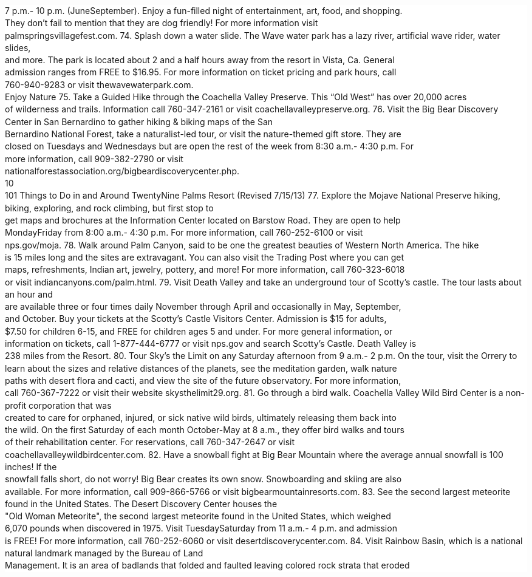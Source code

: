7 p.m.- 10 p.m. (JuneSeptember). Enjoy a fun-filled night of entertainment, art, food, and shopping.  
They don’t fail to mention that they are dog friendly! For more information visit  
palmspringsvillagefest.com.
74. Splash down a water slide. The Wave water park has a lazy river, artificial wave rider, water slides,  
and more. The park is located about 2 and a half hours away from the resort in Vista, Ca. General  
admission ranges from FREE to $16.95. For more information on ticket pricing and park hours, call  
760-940-9283 or visit thewavewaterpark.com.  
Enjoy Nature
75. Take a Guided Hike through the Coachella Valley Preserve. This “Old West” has over 20,000 acres  
of wilderness and trails. Information call 760-347-2161 or visit coachellavalleypreserve.org.
76. Visit the Big Bear Discovery Center in San Bernardino to gather hiking & biking maps of the San  
Bernardino National Forest, take a naturalist-led tour, or visit the nature-themed gift store. They are  
closed on Tuesdays and Wednesdays but are open the rest of the week from 8:30 a.m.- 4:30 p.m. For  
more information, call 909-382-2790 or visit  
nationalforestassociation.org/bigbeardiscoverycenter.php.  
10  
101 Things to Do in and Around TwentyNine Palms Resort (Revised 7/15/13)
77. Explore the Mojave National Preserve hiking, biking, exploring, and rock climbing, but first stop to  
get maps and brochures at the Information Center located on Barstow Road. They are open to help  
MondayFriday from 8:00 a.m.- 4:30 p.m. For more information, call 760-252-6100 or visit  
nps.gov/moja.
78. Walk around Palm Canyon, said to be one the greatest beauties of Western North America. The hike  
is 15 miles long and the sites are extravagant. You can also visit the Trading Post where you can get  
maps, refreshments, Indian art, jewelry, pottery, and more! For more information, call 760-323-6018  
or visit indiancanyons.com/palm.html.
79. Visit Death Valley and take an underground tour of Scotty’s castle. The tour lasts about an hour and  
are available three or four times daily November through April and occasionally in May, September,  
and October. Buy your tickets at the Scotty’s Castle Visitors Center. Admission is $15 for adults,  
$7.50 for children 6-15, and FREE for children ages 5 and under. For more general information, or  
information on tickets, call 1-877-444-6777 or visit nps.gov and search Scotty’s Castle. Death Valley is  
238 miles from the Resort.
80. Tour Sky’s the Limit on any Saturday afternoon from 9 a.m.- 2 p.m. On the tour, visit the Orrery to  
learn about the sizes and relative distances of the planets, see the meditation garden, walk nature  
paths with desert flora and cacti, and view the site of the future observatory. For more information,  
call 760-367-7222 or visit their website skysthelimit29.org.
81. Go through a bird walk. Coachella Valley Wild Bird Center is a non-profit corporation that was  
created to care for orphaned, injured, or sick native wild birds, ultimately releasing them back into  
the wild. On the first Saturday of each month October-May at 8 a.m., they offer bird walks and tours  
of their rehabilitation center. For reservations, call 760-347-2647 or visit  
coachellavalleywildbirdcenter.com.
82. Have a snowball fight at Big Bear Mountain where the average annual snowfall is 100 inches! If the  
snowfall falls short, do not worry! Big Bear creates its own snow. Snowboarding and skiing are also  
available. For more information, call 909-866-5766 or visit bigbearmountainresorts.com.
83. See the second largest meteorite found in the United States. The Desert Discovery Center houses the  
"Old Woman Meteorite", the second largest meteorite found in the United States, which weighed  
6,070 pounds when discovered in 1975. Visit TuesdaySaturday from 11 a.m.- 4 p.m. and admission  
is FREE! For more information, call 760-252-6060 or visit desertdiscoverycenter.com.
84. Visit Rainbow Basin, which is a national natural landmark managed by the Bureau of Land  
Management. It is an area of badlands that folded and faulted leaving colored rock strata that eroded  